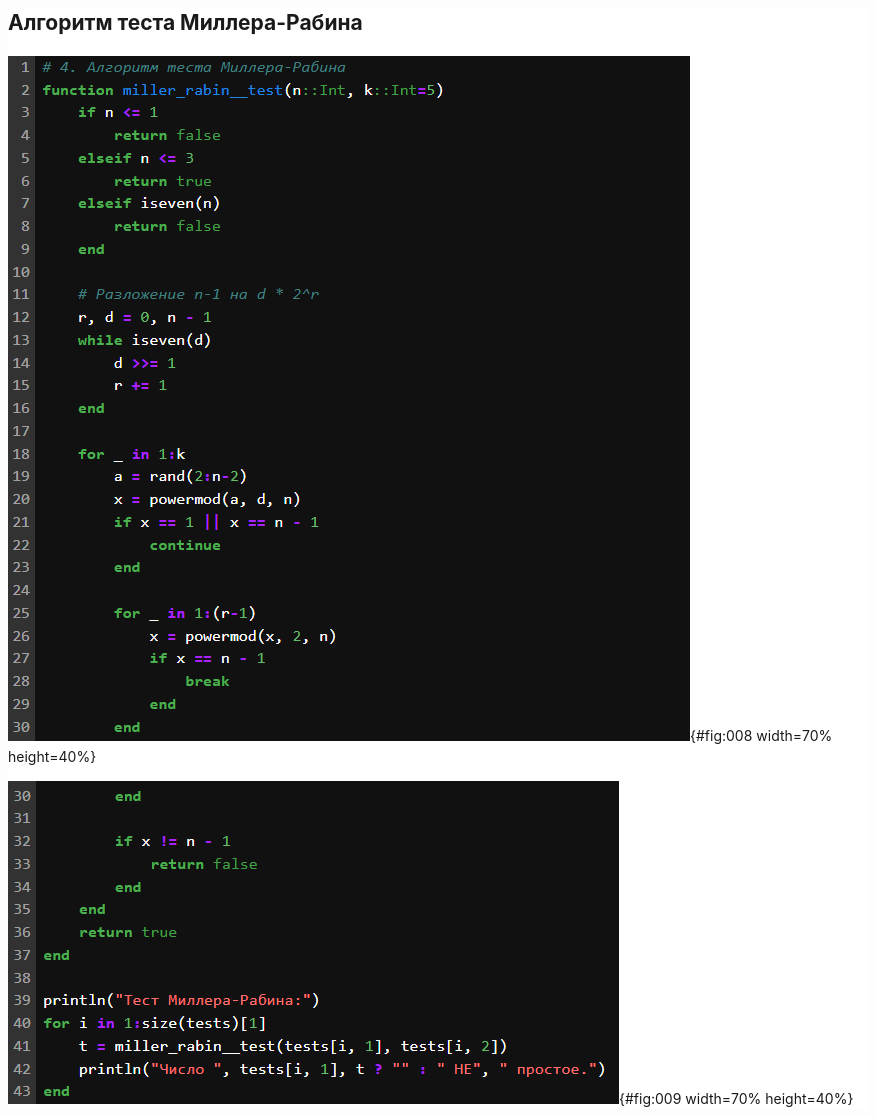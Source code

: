 ## Алгоритм теста Миллера-Рабина

![Код теста Миллера-Рабина 1](image/08.png){#fig:008 width=70% height=40%}

![Код теста Миллера-Рабина 2](image/09.png){#fig:009 width=70% height=40%}
